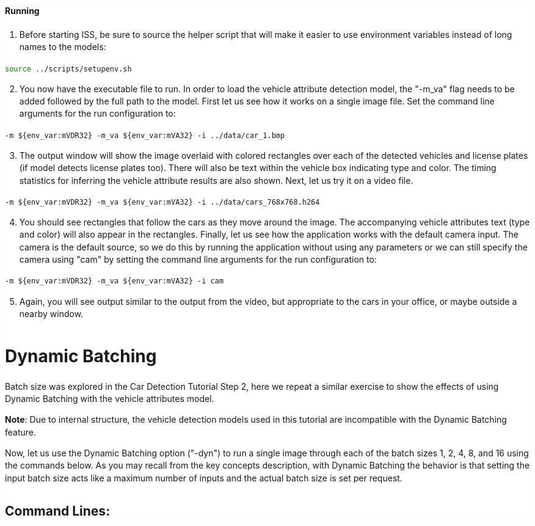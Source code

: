 #### Running

1. Before starting ISS, be sure to source the helper script that will make it easier to use environment variables instead of long names to the models:

```bash
source ../scripts/setupenv.sh 
```


2. You now have the executable file to run.  In order to load the vehicle attribute detection model, the "-m_va" flag needs to be added  followed by the full path to the model.  First let us see how it works on a single image file.  Set the command line arguments for the run configuration to:

```
-m ${env_var:mVDR32} -m_va ${env_var:mVA32} -i ../data/car_1.bmp
```


3. The output window will show the image overlaid with colored rectangles over each of the detected vehicles and license plates (if model detects license plates too).  There will also be text within the vehicle box indicating type and color.  The timing statistics for inferring the vehicle attribute results are also shown.  Next, let us try it on a video file.

```
-m ${env_var:mVDR32} -m_va ${env_var:mVA32} -i ../data/cars_768x768.h264
```


4. You should see rectangles that follow the cars as they move around the image.  The accompanying vehicle attributes text (type and color) will also appear in the rectangles.  Finally, let us see how the application works with the default camera input.  The camera is the default source, so we do this by running the application without using any parameters or we can still specify the camera using "cam" by setting the command line arguments for the run configuration to:

```
-m ${env_var:mVDR32} -m_va ${env_var:mVA32} -i cam
```


5. Again, you will see output similar to the output from the video, but appropriate to the cars in your office, or maybe outside a nearby window.

# Dynamic Batching

Batch size was explored in the Car Detection Tutorial Step 2, here we repeat a similar exercise to show the effects of using Dynamic Batching with the vehicle attributes model.

**Note**: Due to internal structure, the vehicle detection models used in this tutorial are incompatible with the Dynamic Batching feature.

Now, let us use the Dynamic Batching option ("-dyn") to run a single image through each of the batch sizes 1, 2, 4, 8, and 16 using the commands below.  As you may recall from the key concepts description, with Dynamic Batching the behavior is that setting the input batch size acts like a maximum number of inputs and the actual batch size is set per request. 

## Command Lines:
